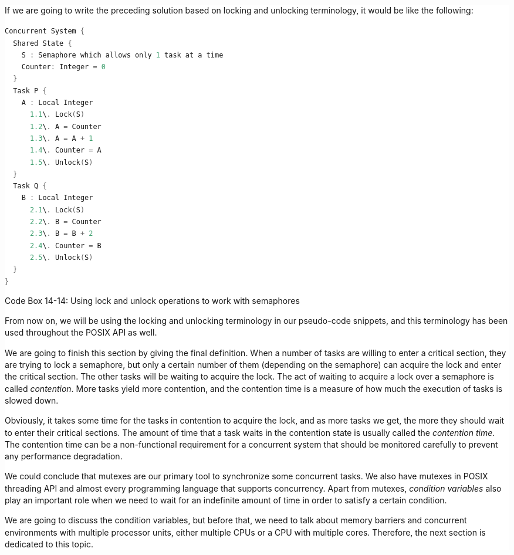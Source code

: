 If we are going to write the preceding solution based on locking and unlocking terminology, it would be like the following:

```cpp
Concurrent System {
  Shared State {
    S : Semaphore which allows only 1 task at a time
    Counter: Integer = 0
  }
  Task P {
    A : Local Integer
      1.1\. Lock(S)
      1.2\. A = Counter
      1.3\. A = A + 1
      1.4\. Counter = A
      1.5\. Unlock(S)
  }
  Task Q {
    B : Local Integer
      2.1\. Lock(S)
      2.2\. B = Counter
      2.3\. B = B + 2
      2.4\. Counter = B
      2.5\. Unlock(S)
  }
}
```

Code Box 14-14: Using lock and unlock operations to work with semaphores

From now on, we will be using the locking and unlocking terminology in our pseudo-code snippets, and this terminology has been used throughout the POSIX API as well.

We are going to finish this section by giving the final definition. When a number of tasks are willing to enter a critical section, they are trying to lock a semaphore, but only a certain number of them (depending on the semaphore) can acquire the lock and enter the critical section. The other tasks will be waiting to acquire the lock. The act of waiting to acquire a lock over a semaphore is called *contention*. More tasks yield more contention, and the contention time is a measure of how much the execution of tasks is slowed down.

Obviously, it takes some time for the tasks in contention to acquire the lock, and as more tasks we get, the more they should wait to enter their critical sections. The amount of time that a task waits in the contention state is usually called the *contention time*. The contention time can be a non-functional requirement for a concurrent system that should be monitored carefully to prevent any performance degradation.

We could conclude that mutexes are our primary tool to synchronize some concurrent tasks. We also have mutexes in POSIX threading API and almost every programming language that supports concurrency. Apart from mutexes, *condition variables* also play an important role when we need to wait for an indefinite amount of time in order to satisfy a certain condition.

We are going to discuss the condition variables, but before that, we need to talk about memory barriers and concurrent environments with multiple processor units, either multiple CPUs or a CPU with multiple cores. Therefore, the next section is dedicated to this topic.
